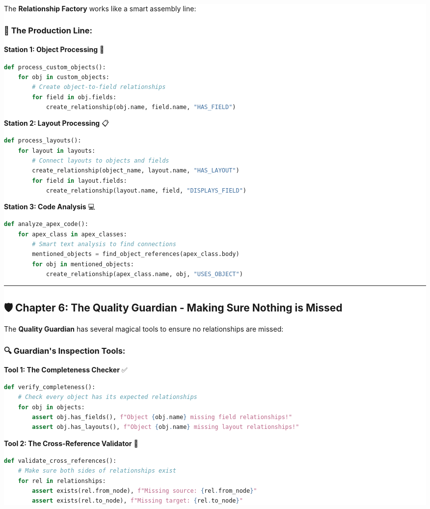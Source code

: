 The **Relationship Factory** works like a smart assembly line:

### 🔄 **The Production Line:**

**Station 1: Object Processing** 🏢
```python
def process_custom_objects():
    for obj in custom_objects:
        # Create object-to-field relationships
        for field in obj.fields:
            create_relationship(obj.name, field.name, "HAS_FIELD")
```

**Station 2: Layout Processing** 📋  
```python
def process_layouts():
    for layout in layouts:
        # Connect layouts to objects and fields
        create_relationship(object_name, layout.name, "HAS_LAYOUT")
        for field in layout.fields:
            create_relationship(layout.name, field, "DISPLAYS_FIELD")
```

**Station 3: Code Analysis** 💻
```python
def analyze_apex_code():
    for apex_class in apex_classes:
        # Smart text analysis to find connections
        mentioned_objects = find_object_references(apex_class.body)
        for obj in mentioned_objects:
            create_relationship(apex_class.name, obj, "USES_OBJECT")
```

---

## 🛡️ **Chapter 6: The Quality Guardian - Making Sure Nothing is Missed**

The **Quality Guardian** has several magical tools to ensure no relationships are missed:

### 🔍 **Guardian's Inspection Tools:**

**Tool 1: The Completeness Checker** ✅
```python
def verify_completeness():
    # Check every object has its expected relationships
    for obj in objects:
        assert obj.has_fields(), f"Object {obj.name} missing field relationships!"
        assert obj.has_layouts(), f"Object {obj.name} missing layout relationships!"
```

**Tool 2: The Cross-Reference Validator** 🔗
```python
def validate_cross_references():
    # Make sure both sides of relationships exist
    for rel in relationships:
        assert exists(rel.from_node), f"Missing source: {rel.from_node}"
        assert exists(rel.to_node), f"Missing target: {rel.to_node}"
```
